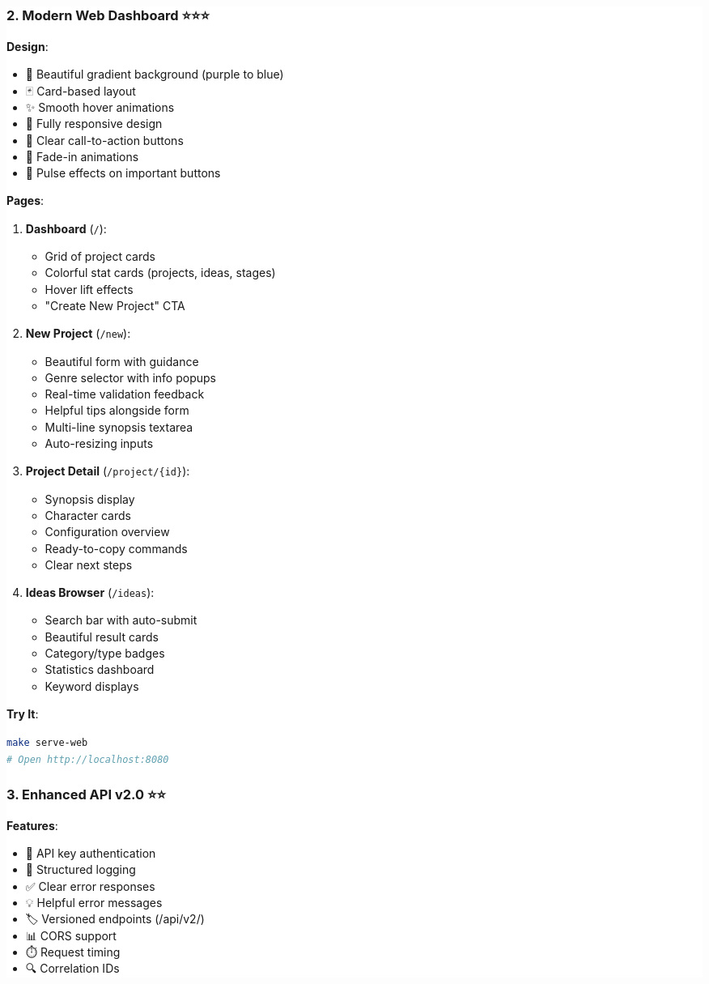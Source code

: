 ### 2. **Modern Web Dashboard** ⭐⭐⭐

**Design**:
- 🎨 Beautiful gradient background (purple to blue)
- 🃏 Card-based layout
- ✨ Smooth hover animations
- 📱 Fully responsive design
- 🎯 Clear call-to-action buttons
- 💫 Fade-in animations
- 🎊 Pulse effects on important buttons

**Pages**:

1. **Dashboard** (`/`):
   - Grid of project cards
   - Colorful stat cards (projects, ideas, stages)
   - Hover lift effects
   - "Create New Project" CTA

2. **New Project** (`/new`):
   - Beautiful form with guidance
   - Genre selector with info popups
   - Real-time validation feedback
   - Helpful tips alongside form
   - Multi-line synopsis textarea
   - Auto-resizing inputs

3. **Project Detail** (`/project/{id}`):
   - Synopsis display
   - Character cards
   - Configuration overview
   - Ready-to-copy commands
   - Clear next steps

4. **Ideas Browser** (`/ideas`):
   - Search bar with auto-submit
   - Beautiful result cards
   - Category/type badges
   - Statistics dashboard
   - Keyword displays

**Try It**:
```bash
make serve-web
# Open http://localhost:8080
```

### 3. **Enhanced API v2.0** ⭐⭐

**Features**:
- 🔑 API key authentication
- 📝 Structured logging
- ✅ Clear error responses
- 💡 Helpful error messages
- 🏷️ Versioned endpoints (/api/v2/)
- 📊 CORS support
- ⏱️ Request timing
- 🔍 Correlation IDs
